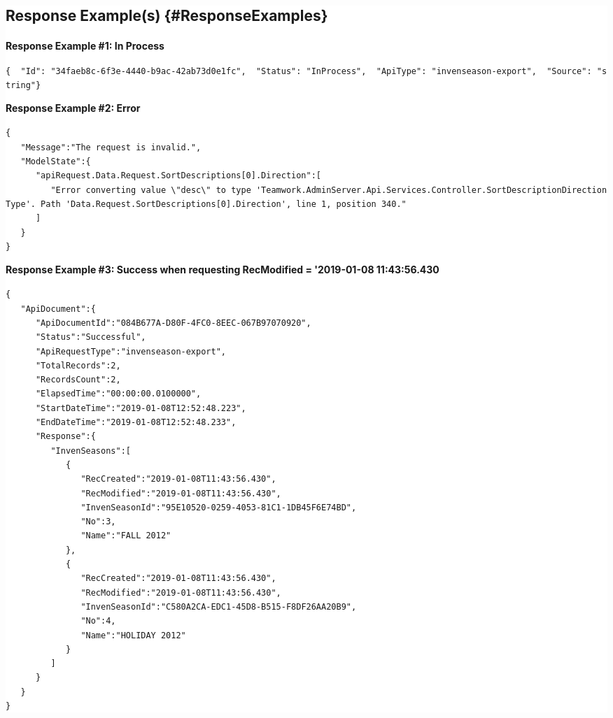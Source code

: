
## Response Example(s) {#ResponseExamples}

**Response Example #1: In Process**

~~~
{  "Id": "34faeb8c-6f3e-4440-b9ac-42ab73d0e1fc",  "Status": "InProcess",  "ApiType": "invenseason-export",  "Source": "string"}
~~~

**Response Example #2: Error**

~~~
{
   "Message":"The request is invalid.",
   "ModelState":{
      "apiRequest.Data.Request.SortDescriptions[0].Direction":[
         "Error converting value \"desc\" to type 'Teamwork.AdminServer.Api.Services.Controller.SortDescriptionDirectionType'. Path 'Data.Request.SortDescriptions[0].Direction', line 1, position 340."
      ]
   }
}
~~~

**Response Example #3: Success when requesting RecModified = '2019-01-08 11:43:56.430**

~~~
{
   "ApiDocument":{
      "ApiDocumentId":"084B677A-D80F-4FC0-8EEC-067B97070920",
      "Status":"Successful",
      "ApiRequestType":"invenseason-export",
      "TotalRecords":2,
      "RecordsCount":2,
      "ElapsedTime":"00:00:00.0100000",
      "StartDateTime":"2019-01-08T12:52:48.223",
      "EndDateTime":"2019-01-08T12:52:48.233",
      "Response":{
         "InvenSeasons":[
            {
               "RecCreated":"2019-01-08T11:43:56.430",
               "RecModified":"2019-01-08T11:43:56.430",
               "InvenSeasonId":"95E10520-0259-4053-81C1-1DB45F6E74BD",
               "No":3,
               "Name":"FALL 2012"
            },
            {
               "RecCreated":"2019-01-08T11:43:56.430",
               "RecModified":"2019-01-08T11:43:56.430",
               "InvenSeasonId":"C580A2CA-EDC1-45D8-B515-F8DF26AA20B9",
               "No":4,
               "Name":"HOLIDAY 2012"
            }
         ]
      }
   }
}
~~~
